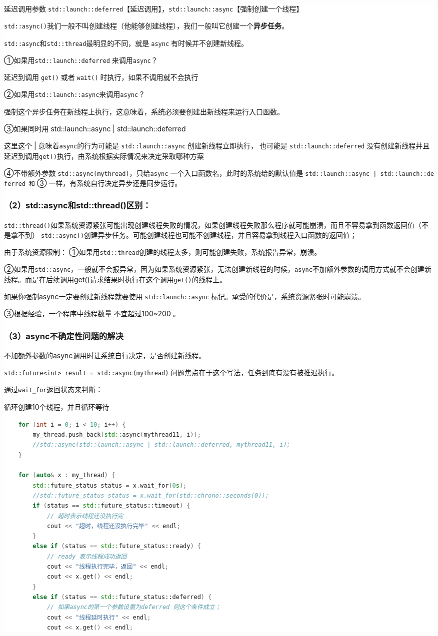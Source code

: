 
延迟调用参数 `std::launch::deferred`【延迟调用】，`std::launch::async`【强制创建一个线程】

`std::async()`我们一般不叫创建线程（他能够创建线程），我们一般叫它创建一个**异步任务**。

`std::async`和`std::thread`最明显的不同，就是 `async` 有时候并不创建新线程。

①如果用`std::launch::deferred` 来调用`async`？

延迟到调用 `get()` 或者 `wait()` 时执行，如果不调用就不会执行

②如果用`std::launch::async`来调用`async`？

强制这个异步任务在新线程上执行，这意味着，系统必须要创建出新线程来运行入口函数。

③如果同时用 std::launch::async | std::launch::deferred

这里这个 | 意味着`async`的行为可能是 `std::launch::async` 创建新线程立即执行， 也可能是 `std::launch::deferred` 没有创建新线程并且延迟到调用`get()`执行，由系统根据实际情况来决定采取哪种方案

④不带额外参数 `std::async(mythread)`，只给`async` 一个入口函数名，此时的系统给的默认值是 `std::launch::async | std::launch::deferred 和` ③ 一样，有系统自行决定异步还是同步运行。

### （2）std::async和std::thread()区别：

`std::thread()`如果系统资源紧张可能出现创建线程失败的情况，如果创建线程失败那么程序就可能崩溃，而且不容易拿到函数返回值（不是拿不到）
`std::async()`创建异步任务。可能创建线程也可能不创建线程，并且容易拿到线程入口函数的返回值；

由于系统资源限制：
①如果用`std::thread`创建的线程太多，则可能创建失败，系统报告异常，崩溃。

②如果用`std::async`，一般就不会报异常，因为如果系统资源紧张，无法创建新线程的时候，`async`不加额外参数的调用方式就不会创建新线程。而是在后续调用get()请求结果时执行在这个调用`get()`的线程上。

如果你强制async一定要创建新线程就要使用 `std::launch::async` 标记。承受的代价是，系统资源紧张时可能崩溃。

③根据经验，一个程序中线程数量 不宜超过100~200 。



### （3）async不确定性问题的解决

不加额外参数的async调用时让系统自行决定，是否创建新线程。

`std::future<int> result = std::async(mythread)`
问题焦点在于这个写法，任务到底有没有被推迟执行。

通过`wait_for`返回状态来判断：

循环创建10个线程，并且循环等待

```c++
	for (int i = 0; i < 10; i++) {
		my_thread.push_back(std::async(mythread11, i));
		//std::async(std::launch::async | std::launch::deferred, mythread11, i);
	}
	
	for (auto& x : my_thread) {
		std::future_status status = x.wait_for(0s);
		//std::future_status status = x.wait_for(std::chrono::seconds(0));
		if (status == std::future_status::timeout) {
			// 超时表示线程还没执行完
			cout << "超时，线程还没执行完毕" << endl;
		}
		else if (status == std::future_status::ready) {
			// ready 表示线程成功返回
			cout << "线程执行完毕，返回" << endl;
			cout << x.get() << endl;
		}
		else if (status == std::future_status::deferred) {
			// 如果async的第一个参数设置为deferred 则这个条件成立；
			cout << "线程延时执行" << endl;
			cout << x.get() << endl;
```
